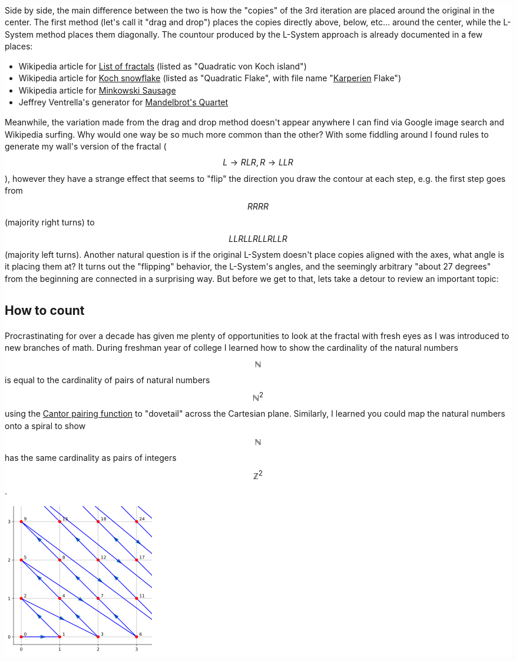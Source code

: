 Side by side, the main difference between the two is how the "copies"
of the 3rd iteration are placed around the original in the center. The first method (let's call it
"drag and drop") places the copies directly above, below, etc... around the center, while
the L-System method places them diagonally. The countour produced by the L-System
approach is already documented in a few places:
* Wikipedia article for [List of fractals](https://en.wikipedia.org/wiki/List_of_fractals_by_Hausdorff_dimension) (listed as "Quadratic von Koch island")
* Wikipedia article for [Koch snowflake](https://en.wikipedia.org/wiki/Koch_snowflake) (listed as "Quadratic Flake", with file name "[Karperien](https://imagej.net/ij/plugins/fractal-generator/index.html) Flake")
* Wikipedia article for [Minkowski Sausage](https://en.wikipedia.org/wiki/Minkowski_sausage)
* Jeffrey Ventrella's generator for [Mandelbrot's Quartet](http://www.fractalcurves.com/Root5.html)

Meanwhile, the variation made from the drag and drop method doesn't appear anywhere I can find
via Google image search and Wikipedia surfing. Why would one way be so much more common than the other?
With some fiddling around I found rules to generate my wall's version of the fractal ($$L \rightarrow RLR, R \rightarrow LLR$$), however they have a strange
effect that seems to "flip" the direction you draw the contour at each step, e.g. the first step
goes from $$RRRR$$ (majority right turns) to $$LLRLLRLLRLLR$$ (majority left turns).
Another natural question is if the original L-System doesn't place copies aligned with
the axes, what angle is it placing them at? It turns out the "flipping" behavior,
the L-System's angles, and the seemingly arbitrary "about 27 degrees" from the beginning
are connected in a surprising way. But before we get to that, lets take a detour to review an important topic:

## How to count

Procrastinating for over a decade has given me plenty of opportunities to look at the fractal
with fresh eyes as I was introduced to new branches of math. During freshman year of college I learned how to show the cardinality
of the natural numbers $$\mathbb{N}$$ is equal to the cardinality of pairs of natural
numbers $$\mathbb{N}^2$$ using the [Cantor pairing function](https://en.wikipedia.org/wiki/Pairing_function#Cantor_pairing_function)
to "dovetail" across the Cartesian plane. Similarly, I learned you could map the natural
numbers onto a spiral to show $$\mathbb{N}$$ has the same cardinality as pairs of integers $$\mathbb{Z}^2$$.

![Cantor pairing function](/images/fractal/cantorpairing.png)